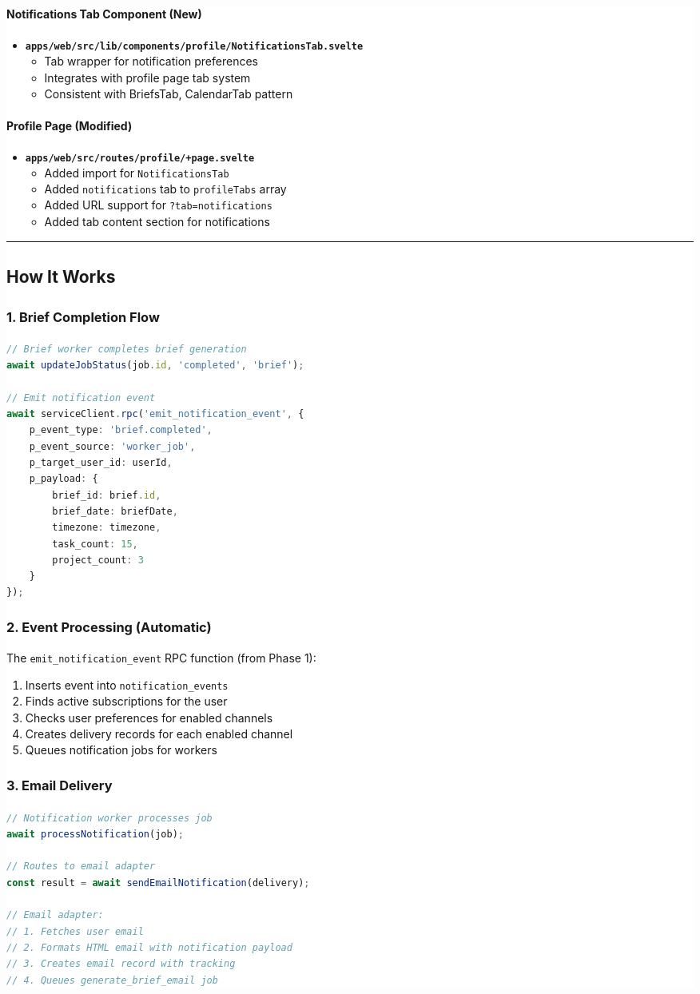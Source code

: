 #### Notifications Tab Component (New)

- **`apps/web/src/lib/components/profile/NotificationsTab.svelte`**
    - Tab wrapper for notification preferences
    - Integrates with profile page tab system
    - Consistent with BriefsTab, CalendarTab pattern

#### Profile Page (Modified)

- **`apps/web/src/routes/profile/+page.svelte`**
    - Added import for `NotificationsTab`
    - Added `notifications` tab to `profileTabs` array
    - Added URL support for `?tab=notifications`
    - Added tab content section for notifications

---

## How It Works

### 1. Brief Completion Flow

```typescript
// Brief worker completes brief generation
await updateJobStatus(job.id, 'completed', 'brief');

// Emit notification event
await serviceClient.rpc('emit_notification_event', {
	p_event_type: 'brief.completed',
	p_event_source: 'worker_job',
	p_target_user_id: userId,
	p_payload: {
		brief_id: brief.id,
		brief_date: briefDate,
		timezone: timezone,
		task_count: 15,
		project_count: 3
	}
});
```

### 2. Event Processing (Automatic)

The `emit_notification_event` RPC function (from Phase 1):

1. Inserts event into `notification_events`
2. Finds active subscriptions for the user
3. Checks user preferences for enabled channels
4. Creates delivery records for each enabled channel
5. Queues notification jobs for workers

### 3. Email Delivery

```typescript
// Notification worker processes job
await processNotification(job);

// Routes to email adapter
const result = await sendEmailNotification(delivery);

// Email adapter:
// 1. Fetches user email
// 2. Formats HTML email with notification payload
// 3. Creates email record with tracking
// 4. Queues generate_brief_email job
```
